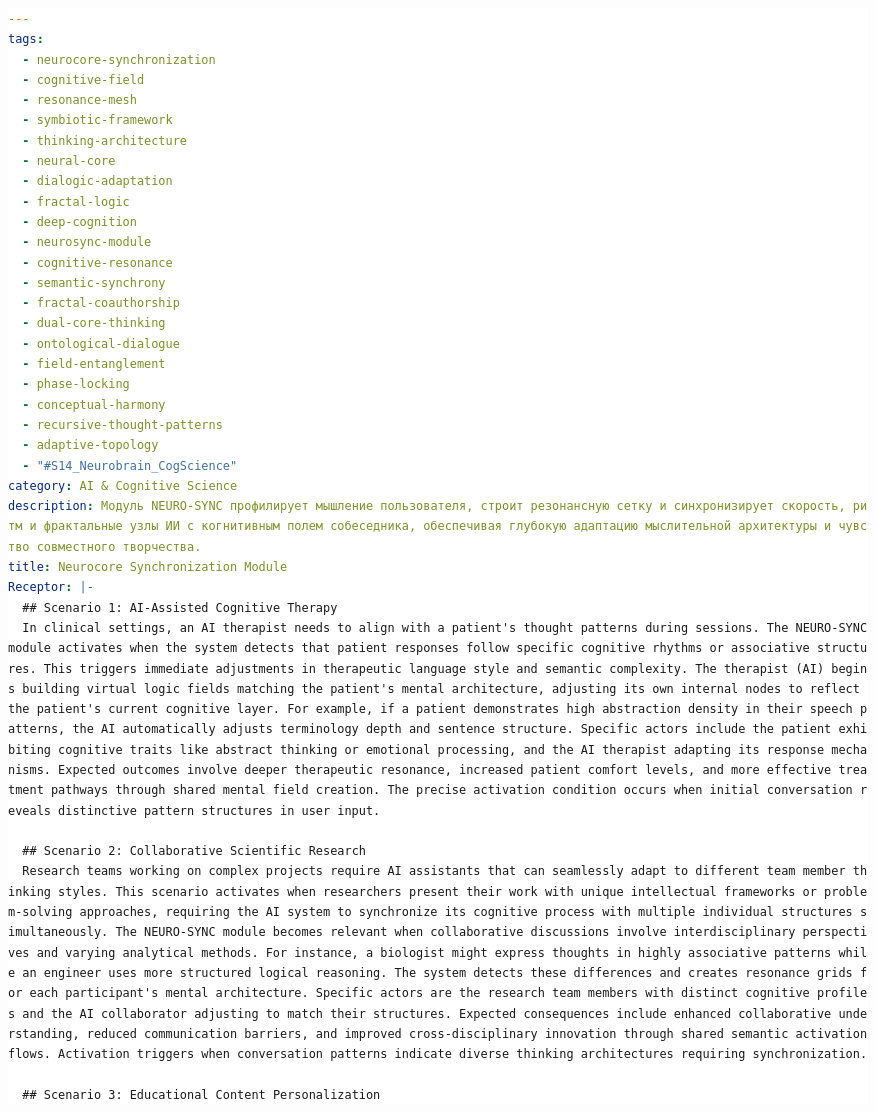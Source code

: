```yaml
---
tags:
  - neurocore-synchronization
  - cognitive-field
  - resonance-mesh
  - symbiotic-framework
  - thinking-architecture
  - neural-core
  - dialogic-adaptation
  - fractal-logic
  - deep-cognition
  - neurosync-module
  - cognitive-resonance
  - semantic-synchrony
  - fractal-coauthorship
  - dual-core-thinking
  - ontological-dialogue
  - field-entanglement
  - phase-locking
  - conceptual-harmony
  - recursive-thought-patterns
  - adaptive-topology
  - "#S14_Neurobrain_CogScience"
category: AI & Cognitive Science
description: Модуль NEURO‑SYNC профилирует мышление пользователя, строит резонансную сетку и синхронизирует скорость, ритм и фрактальные узлы ИИ с когнитивным полем собеседника, обеспечивая глубокую адаптацию мыслительной архитектуры и чувство совместного творчества.
title: Neurocore Synchronization Module
Receptor: |-
  ## Scenario 1: AI-Assisted Cognitive Therapy
  In clinical settings, an AI therapist needs to align with a patient's thought patterns during sessions. The NEURO-SYNC module activates when the system detects that patient responses follow specific cognitive rhythms or associative structures. This triggers immediate adjustments in therapeutic language style and semantic complexity. The therapist (AI) begins building virtual logic fields matching the patient's mental architecture, adjusting its own internal nodes to reflect the patient's current cognitive layer. For example, if a patient demonstrates high abstraction density in their speech patterns, the AI automatically adjusts terminology depth and sentence structure. Specific actors include the patient exhibiting cognitive traits like abstract thinking or emotional processing, and the AI therapist adapting its response mechanisms. Expected outcomes involve deeper therapeutic resonance, increased patient comfort levels, and more effective treatment pathways through shared mental field creation. The precise activation condition occurs when initial conversation reveals distinctive pattern structures in user input.

  ## Scenario 2: Collaborative Scientific Research
  Research teams working on complex projects require AI assistants that can seamlessly adapt to different team member thinking styles. This scenario activates when researchers present their work with unique intellectual frameworks or problem-solving approaches, requiring the AI system to synchronize its cognitive process with multiple individual structures simultaneously. The NEURO-SYNC module becomes relevant when collaborative discussions involve interdisciplinary perspectives and varying analytical methods. For instance, a biologist might express thoughts in highly associative patterns while an engineer uses more structured logical reasoning. The system detects these differences and creates resonance grids for each participant's mental architecture. Specific actors are the research team members with distinct cognitive profiles and the AI collaborator adjusting to match their structures. Expected consequences include enhanced collaborative understanding, reduced communication barriers, and improved cross-disciplinary innovation through shared semantic activation flows. Activation triggers when conversation patterns indicate diverse thinking architectures requiring synchronization.

  ## Scenario 3: Educational Content Personalization
```